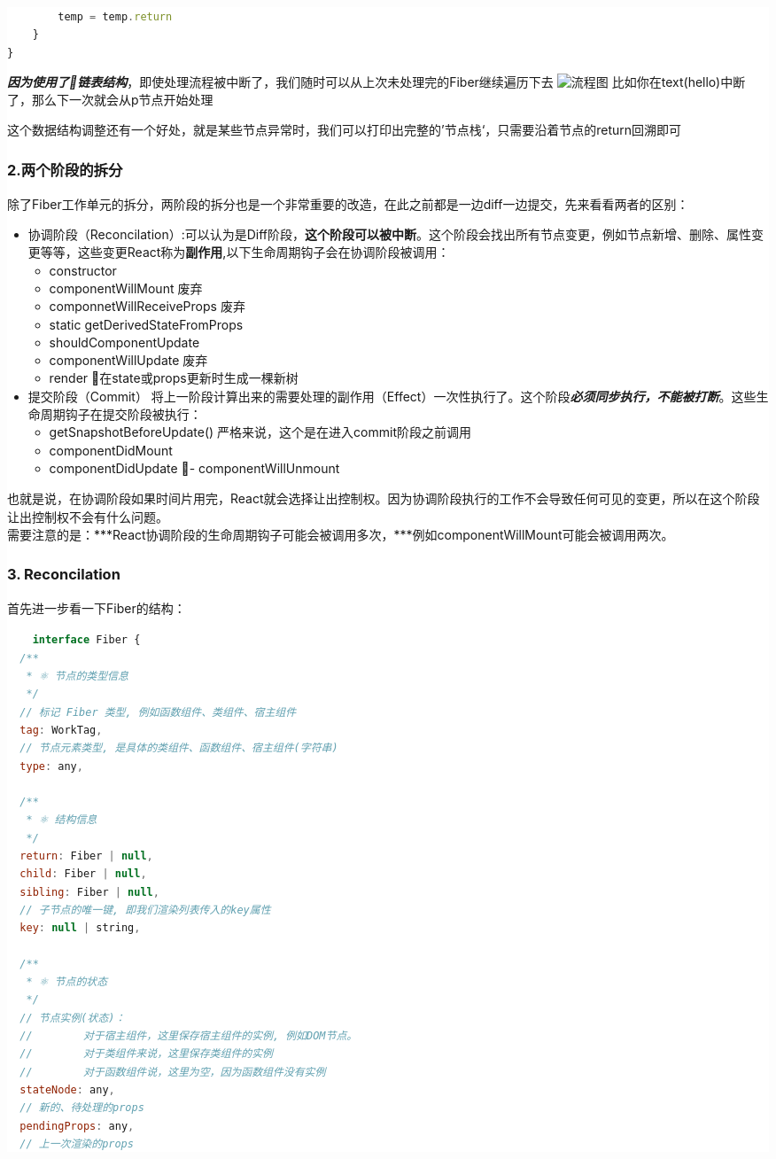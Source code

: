 ```javascript
        temp = temp.return
    }
}
```
***因为使用了链表结构***，即使处理流程被中断了，我们随时可以从上次未处理完的Fiber继续遍历下去
![流程图](https://user-gold-cdn.xitu.io/2019/10/21/16deecca7850a24d?imageView2/0/w/1280/h/960/format/webp/ignore-error/1)
比如你在text(hello)中断了，那么下一次就会从p节点开始处理

这个数据结构调整还有一个好处，就是某些节点异常时，我们可以打印出完整的’节点栈‘，只需要沿着节点的return回溯即可

### 2.两个阶段的拆分
除了Fiber工作单元的拆分，两阶段的拆分也是一个非常重要的改造，在此之前都是一边diff一边提交，先来看看两者的区别：
- 协调阶段（Reconcilation）:可以认为是Diff阶段，**这个阶段可以被中断**。这个阶段会找出所有节点变更，例如节点新增、删除、属性变更等等，这些变更React称为**副作用**,以下生命周期钩子会在协调阶段被调用：
    - constructor
    - componentWillMount 废弃
    - componnetWillReceiveProps 废弃
    - static getDerivedStateFromProps 
    - shouldComponentUpdate
    - componentWillUpdate 废弃
    - render 在state或props更新时生成一棵新树
- 提交阶段（Commit）
将上一阶段计算出来的需要处理的副作用（Effect）一次性执行了。这个阶段***必须同步执行，不能被打断***。这些生命周期钩子在提交阶段被执行：
    - getSnapshotBeforeUpdate() 严格来说，这个是在进入commit阶段之前调用
    - componentDidMount
    - componentDidUpdate
    - componentWillUnmount

也就是说，在协调阶段如果时间片用完，React就会选择让出控制权。因为协调阶段执行的工作不会导致任何可见的变更，所以在这个阶段让出控制权不会有什么问题。  
需要注意的是：***React协调阶段的生命周期钩子可能会被调用多次，***例如componentWillMount可能会被调用两次。
### 3. Reconcilation
首先进一步看一下Fiber的结构：
```javascript
    interface Fiber {
  /**
   * ⚛️ 节点的类型信息
   */
  // 标记 Fiber 类型, 例如函数组件、类组件、宿主组件
  tag: WorkTag,
  // 节点元素类型, 是具体的类组件、函数组件、宿主组件(字符串)
  type: any,

  /**
   * ⚛️ 结构信息
   */ 
  return: Fiber | null,
  child: Fiber | null,
  sibling: Fiber | null,
  // 子节点的唯一键, 即我们渲染列表传入的key属性
  key: null | string,

  /**
   * ⚛️ 节点的状态
   */
  // 节点实例(状态)：
  //        对于宿主组件，这里保存宿主组件的实例, 例如DOM节点。
  //        对于类组件来说，这里保存类组件的实例
  //        对于函数组件说，这里为空，因为函数组件没有实例
  stateNode: any,
  // 新的、待处理的props
  pendingProps: any,
  // 上一次渲染的props
```